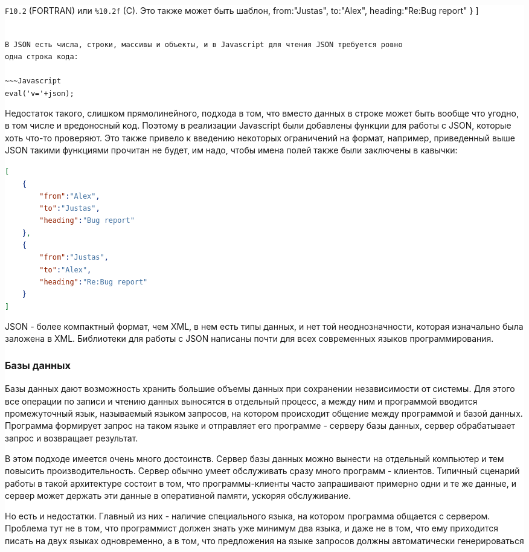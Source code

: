  ```F10.2``` (FORTRAN) или ```%10.2f``` (C). Это также может быть шаблон,
        from:"Justas",
        to:"Alex",
        heading:"Re:Bug report"
    }
]
~~~

В JSON есть числа, строки, массивы и объекты, и в Javascript для чтения JSON требуется ровно
одна строка кода:

~~~Javascript
eval('v='+json);
~~~

Недостаток такого, слишком прямолинейного, подхода в том, что вместо данных в строке может быть
вообще что угодно, в том числе и вредоносный код. Поэтому в реализации Javascript были добавлены
функции для работы с JSON, которые хоть что-то проверяют. Это также привело к введению некоторых
ограничений на формат, например, приведенный выше JSON такими функциями прочитан не будет, им
надо, чтобы имена полей также были заключены в кавычки:

~~~json
[
    {
        "from":"Alex",
        "to":"Justas",
        "heading":"Bug report"
    },
    {
        "from":"Justas",
        "to":"Alex",
        "heading":"Re:Bug report"
    }
]
~~~

JSON - более компактный формат, чем XML, в нем есть типы данных, и нет той неоднозначности, которая
изначально была заложена в XML. Библиотеки для работы с JSON написаны почти для всех современных
языков программирования.

### Базы данных

Базы данных дают возможность хранить большие объемы данных при сохранении независимости от системы.
Для этого все операции по записи и чтению данных выносятся в отдельный процесс, а между ним и 
программой вводится промежуточный язык, называемый языком запросов, на котором происходит общение между
программой и базой данных. Программа формирует запрос на таком языке и отправляет его программе - серверу базы данных,
сервер обрабатывает запрос и возвращает результат.

В этом подходе имеется очень много достоинств. Сервер базы данных можно вынести на отдельный компьютер и тем
повысить производительность. Сервер обычно умеет обслуживать сразу много программ - клиентов. Типичный сценарий
работы в такой архитектуре состоит в том, что программы-клиенты часто запрашивают примерно одни и те же
данные, и сервер может держать эти данные в оперативной памяти, ускоряя обслуживание.

Но есть и недостатки. Главный из них - наличие специального языка, на котором программа общается с сервером.
Проблема тут не в том, что программист должен знать уже минимум два языка, и даже не в том, что ему приходится
писать на двух языках одновременно, а в том, что предложения на языке запросов должны автоматически генерироваться
 ```